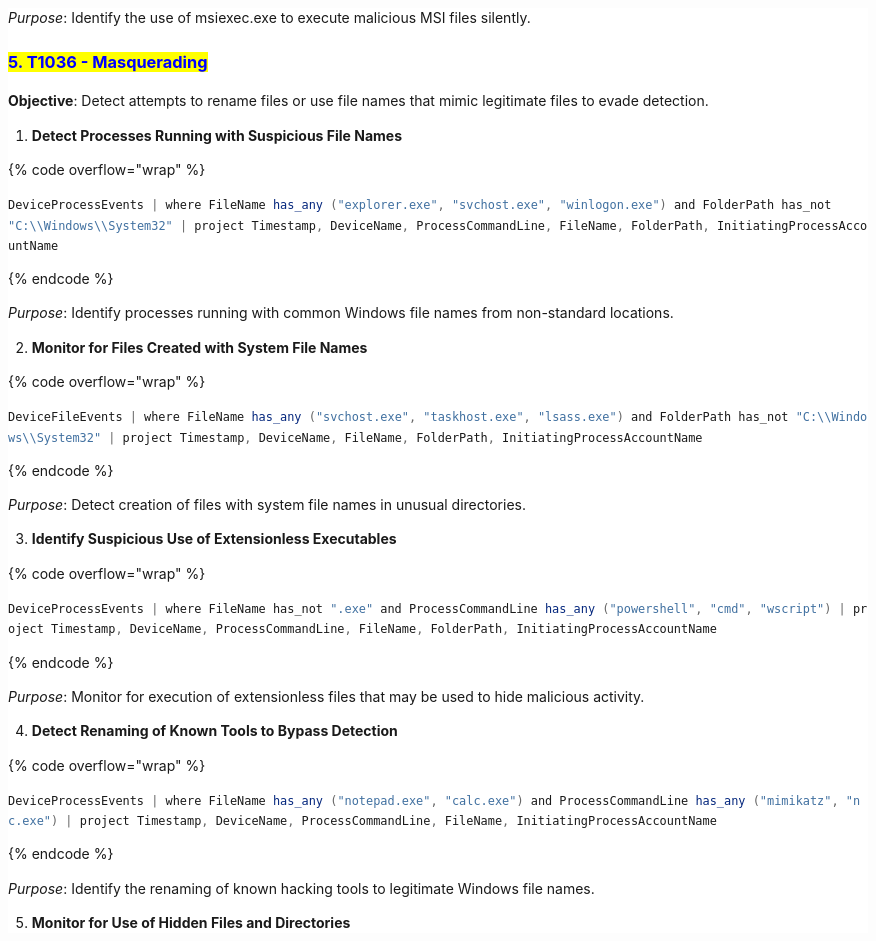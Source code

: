 _Purpose_: Identify the use of msiexec.exe to execute malicious MSI files silently.

### <mark style="color:blue;">**5. T1036 - Masquerading**</mark>

**Objective**: Detect attempts to rename files or use file names that mimic legitimate files to evade detection.&#x20;

1. **Detect Processes Running with Suspicious File Names**

{% code overflow="wrap" %}
```cs
DeviceProcessEvents | where FileName has_any ("explorer.exe", "svchost.exe", "winlogon.exe") and FolderPath has_not "C:\\Windows\\System32" | project Timestamp, DeviceName, ProcessCommandLine, FileName, FolderPath, InitiatingProcessAccountName
```
{% endcode %}

_Purpose_: Identify processes running with common Windows file names from non-standard locations.

2. **Monitor for Files Created with System File Names**

{% code overflow="wrap" %}
```cs
DeviceFileEvents | where FileName has_any ("svchost.exe", "taskhost.exe", "lsass.exe") and FolderPath has_not "C:\\Windows\\System32" | project Timestamp, DeviceName, FileName, FolderPath, InitiatingProcessAccountName
```
{% endcode %}

_Purpose_: Detect creation of files with system file names in unusual directories.

3. **Identify Suspicious Use of Extensionless Executables**

{% code overflow="wrap" %}
```cs
DeviceProcessEvents | where FileName has_not ".exe" and ProcessCommandLine has_any ("powershell", "cmd", "wscript") | project Timestamp, DeviceName, ProcessCommandLine, FileName, FolderPath, InitiatingProcessAccountName
```
{% endcode %}

_Purpose_: Monitor for execution of extensionless files that may be used to hide malicious activity.

4. **Detect Renaming of Known Tools to Bypass Detection**

{% code overflow="wrap" %}
```cs
DeviceProcessEvents | where FileName has_any ("notepad.exe", "calc.exe") and ProcessCommandLine has_any ("mimikatz", "nc.exe") | project Timestamp, DeviceName, ProcessCommandLine, FileName, InitiatingProcessAccountName
```
{% endcode %}

_Purpose_: Identify the renaming of known hacking tools to legitimate Windows file names.

5. **Monitor for Use of Hidden Files and Directories**
